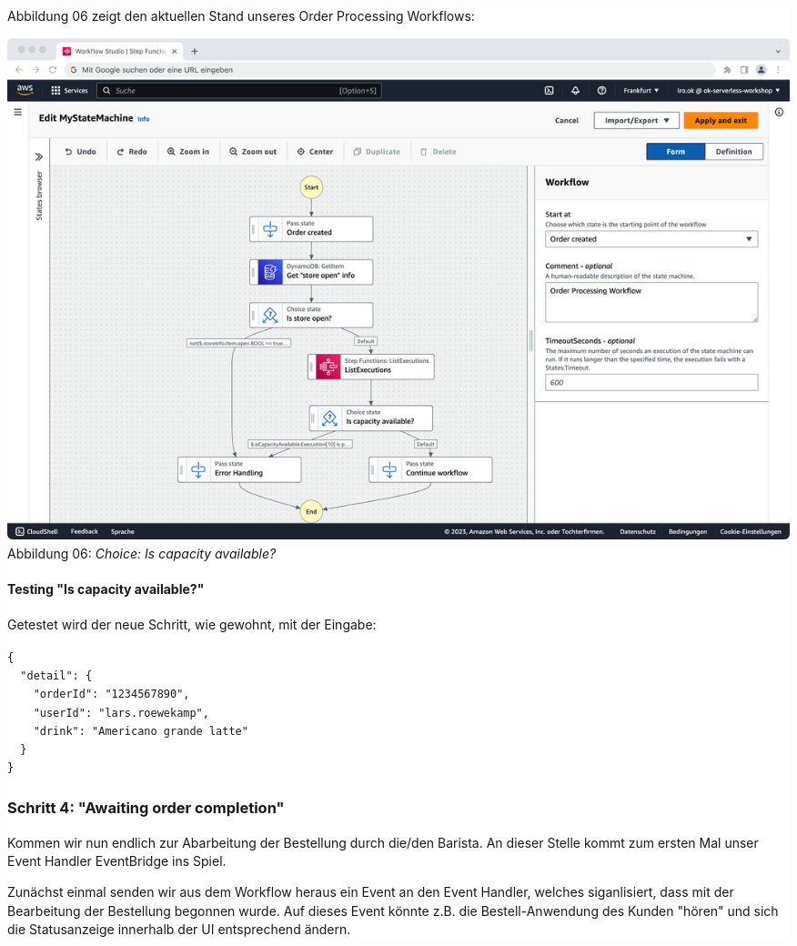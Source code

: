 Abbildung 06 zeigt den aktuellen Stand unseres Order Processing Workflows: 

![Order Processing](./images/03_06_step_03_is_capacity_available.png)
Abbildung 06: *Choice: Is capacity available?*

#### Testing "Is capacity available?"

Getestet wird der neue Schritt, wie gewohnt, mit der Eingabe: 

```
{
  "detail": {
    "orderId": "1234567890",
    "userId": "lars.roewekamp",
    "drink": "Americano grande latte"
  }
}
```

### Schritt 4: "Awaiting order completion"

Kommen wir nun endlich zur Abarbeitung der Bestellung durch die/den Barista. An dieser Stelle kommt zum ersten Mal unser Event Handler EventBridge ins Spiel. 

Zunächst einmal senden wir aus dem Workflow heraus ein Event an den Event Handler, welches siganlisiert, dass mit der Bearbeitung der Bestellung begonnen wurde. Auf dieses Event könnte z.B. die Bestell-Anwendung des Kunden "hören" und sich die Statusanzeige innerhalb der UI entsprechend ändern. 
